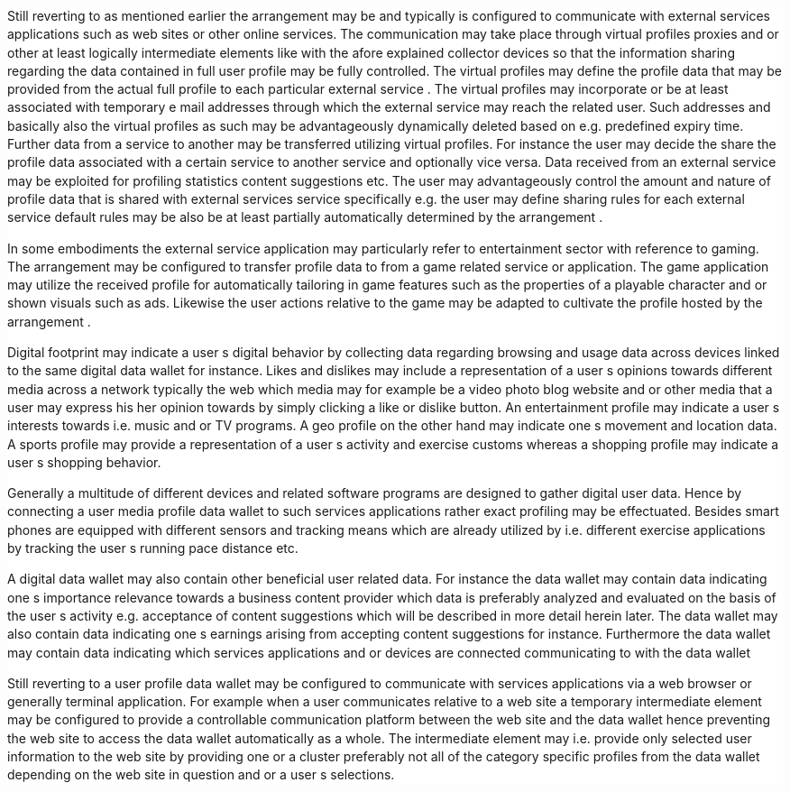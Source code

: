 Still reverting to as mentioned earlier the arrangement may be and typically is configured to communicate with external services applications such as web sites or other online services. The communication may take place through virtual profiles proxies and or other at least logically intermediate elements like with the afore explained collector devices so that the information sharing regarding the data contained in full user profile may be fully controlled. The virtual profiles may define the profile data that may be provided from the actual full profile to each particular external service . The virtual profiles may incorporate or be at least associated with temporary e mail addresses through which the external service may reach the related user. Such addresses and basically also the virtual profiles as such may be advantageously dynamically deleted based on e.g. predefined expiry time. Further data from a service to another may be transferred utilizing virtual profiles. For instance the user may decide the share the profile data associated with a certain service to another service and optionally vice versa. Data received from an external service may be exploited for profiling statistics content suggestions etc. The user may advantageously control the amount and nature of profile data that is shared with external services service specifically e.g. the user may define sharing rules for each external service default rules may be also be at least partially automatically determined by the arrangement .

In some embodiments the external service application may particularly refer to entertainment sector with reference to gaming. The arrangement may be configured to transfer profile data to from a game related service or application. The game application may utilize the received profile for automatically tailoring in game features such as the properties of a playable character and or shown visuals such as ads. Likewise the user actions relative to the game may be adapted to cultivate the profile hosted by the arrangement .

 Digital footprint may indicate a user s digital behavior by collecting data regarding browsing and usage data across devices linked to the same digital data wallet for instance. Likes and dislikes may include a representation of a user s opinions towards different media across a network typically the web which media may for example be a video photo blog website and or other media that a user may express his her opinion towards by simply clicking a like or dislike button. An entertainment profile may indicate a user s interests towards i.e. music and or TV programs. A geo profile on the other hand may indicate one s movement and location data. A sports profile may provide a representation of a user s activity and exercise customs whereas a shopping profile may indicate a user s shopping behavior.

Generally a multitude of different devices and related software programs are designed to gather digital user data. Hence by connecting a user media profile data wallet to such services applications rather exact profiling may be effectuated. Besides smart phones are equipped with different sensors and tracking means which are already utilized by i.e. different exercise applications by tracking the user s running pace distance etc.

A digital data wallet may also contain other beneficial user related data. For instance the data wallet may contain data indicating one s importance relevance towards a business content provider which data is preferably analyzed and evaluated on the basis of the user s activity e.g. acceptance of content suggestions which will be described in more detail herein later. The data wallet may also contain data indicating one s earnings arising from accepting content suggestions for instance. Furthermore the data wallet may contain data indicating which services applications and or devices are connected communicating to with the data wallet

Still reverting to a user profile data wallet may be configured to communicate with services applications via a web browser or generally terminal application. For example when a user communicates relative to a web site a temporary intermediate element may be configured to provide a controllable communication platform between the web site and the data wallet hence preventing the web site to access the data wallet automatically as a whole. The intermediate element may i.e. provide only selected user information to the web site by providing one or a cluster preferably not all of the category specific profiles from the data wallet depending on the web site in question and or a user s selections.
